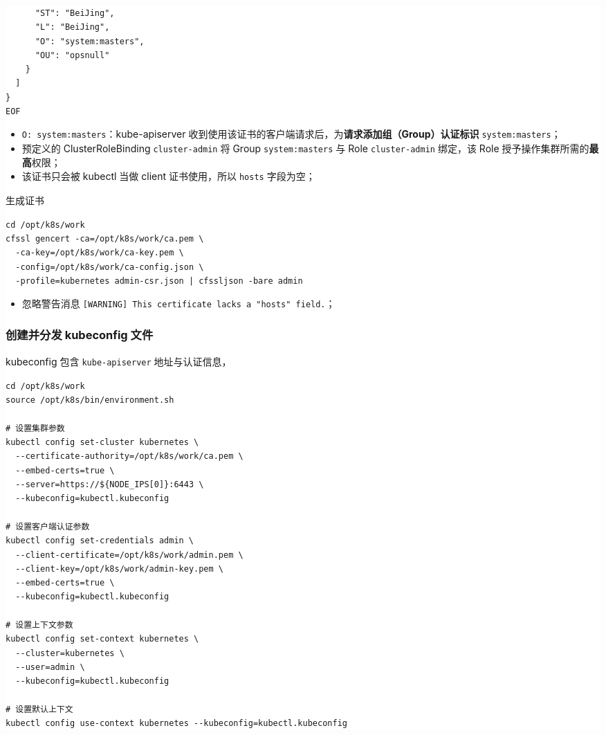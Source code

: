 ```shell
      "ST": "BeiJing",
      "L": "BeiJing",
      "O": "system:masters",
      "OU": "opsnull"
    }
  ]
}
EOF
```

- `O: system:masters`：kube-apiserver 收到使用该证书的客户端请求后，为**请求添加组（Group）认证标识** `system:masters`；
- 预定义的 ClusterRoleBinding `cluster-admin` 将 Group `system:masters` 与 Role `cluster-admin` 绑定，该 Role 授予操作集群所需的**最高**权限；
- 该证书只会被 kubectl 当做 client 证书使用，所以 `hosts` 字段为空；

生成证书

```shell
cd /opt/k8s/work
cfssl gencert -ca=/opt/k8s/work/ca.pem \
  -ca-key=/opt/k8s/work/ca-key.pem \
  -config=/opt/k8s/work/ca-config.json \
  -profile=kubernetes admin-csr.json | cfssljson -bare admin
```

- 忽略警告消息 `[WARNING] This certificate lacks a "hosts" field.`；



### 创建并分发 kubeconfig 文件

kubeconfig 包含 `kube-apiserver` 地址与认证信息，

```shell
cd /opt/k8s/work
source /opt/k8s/bin/environment.sh

# 设置集群参数
kubectl config set-cluster kubernetes \
  --certificate-authority=/opt/k8s/work/ca.pem \
  --embed-certs=true \
  --server=https://${NODE_IPS[0]}:6443 \
  --kubeconfig=kubectl.kubeconfig

# 设置客户端认证参数
kubectl config set-credentials admin \
  --client-certificate=/opt/k8s/work/admin.pem \
  --client-key=/opt/k8s/work/admin-key.pem \
  --embed-certs=true \
  --kubeconfig=kubectl.kubeconfig

# 设置上下文参数
kubectl config set-context kubernetes \
  --cluster=kubernetes \
  --user=admin \
  --kubeconfig=kubectl.kubeconfig

# 设置默认上下文
kubectl config use-context kubernetes --kubeconfig=kubectl.kubeconfig
```
